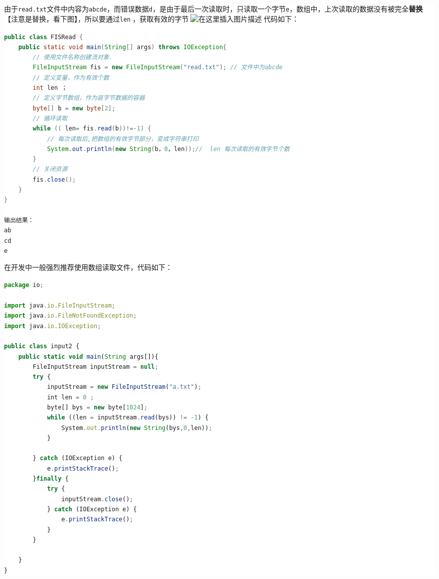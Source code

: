 
由于`read.txt`文件中内容为`abcde`，而错误数据`d`，是由于最后一次读取时，只读取一个字节`e`，数组中，上次读取的数据没有被完全**替换**【注意是替换，看下图】，所以要通过`len` ，获取有效的字节
![在这里插入图片描述](https://img-blog.csdnimg.cn/20191015160242904.png?x-oss-process=image/watermark,type_ZmFuZ3poZW5naGVpdGk,shadow_10,text_aHR0cHM6Ly9ibG9nLmNzZG4ubmV0L3FxXzQ0NTQzNTA4,size_16,color_FFFFFF,t_70)
代码如下：

```java
public class FISRead {
    public static void main(String[] args) throws IOException{
      	// 使用文件名称创建流对象.
       	FileInputStream fis = new FileInputStream("read.txt"); // 文件中为abcde
      	// 定义变量，作为有效个数
        int len ；
        // 定义字节数组，作为装字节数据的容器   
        byte[] b = new byte[2];
        // 循环读取
        while (( len= fis.read(b))!=-1) {
           	// 每次读取后,把数组的有效字节部分，变成字符串打印
            System.out.println(new String(b，0，len));//  len 每次读取的有效字节个数
        }
		// 关闭资源
        fis.close();
    }
}

输出结果：
ab
cd
e
```

在开发中一般强烈推荐使用数组读取文件，代码如下：

```javascript
package io;

import java.io.FileInputStream;
import java.io.FileNotFoundException;
import java.io.IOException;

public class input2 {
    public static void main(String args[]){
        FileInputStream inputStream = null;
        try {
            inputStream = new FileInputStream("a.txt");
            int len = 0 ;
            byte[] bys = new byte[1024];
            while ((len = inputStream.read(bys)) != -1) {
                System.out.println(new String(bys,0,len));
            }
        
        } catch (IOException e) {
            e.printStackTrace();
        }finally {
            try {
                inputStream.close();
            } catch (IOException e) {
                e.printStackTrace();
            }
        }

    }
}
```
